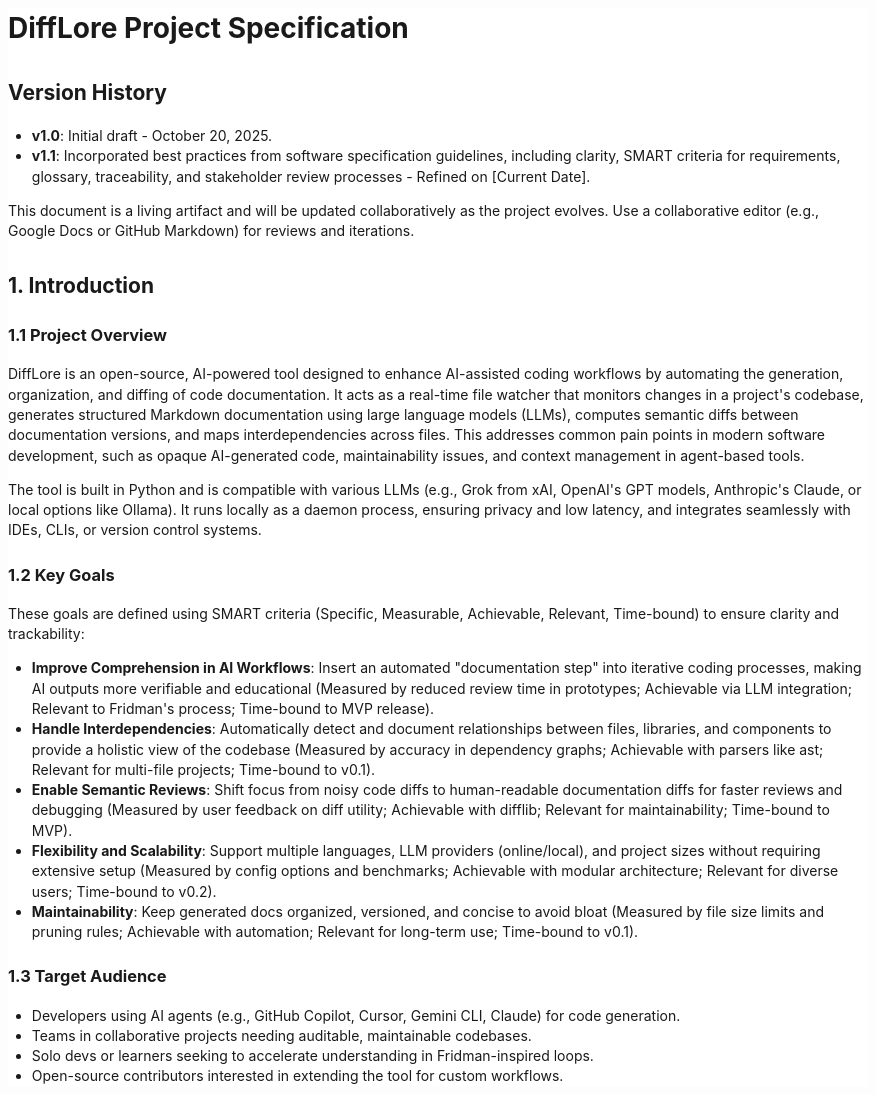 # DiffLore Project Specification

## Version History
- **v1.0**: Initial draft - October 20, 2025.
- **v1.1**: Incorporated best practices from software specification guidelines, including clarity, SMART criteria for requirements, glossary, traceability, and stakeholder review processes - Refined on [Current Date].

This document is a living artifact and will be updated collaboratively as the project evolves. Use a collaborative editor (e.g., Google Docs or GitHub Markdown) for reviews and iterations.

## 1. Introduction

### 1.1 Project Overview
DiffLore is an open-source, AI-powered tool designed to enhance AI-assisted coding workflows by automating the generation, organization, and diffing of code documentation. It acts as a real-time file watcher that monitors changes in a project's codebase, generates structured Markdown documentation using large language models (LLMs), computes semantic diffs between documentation versions, and maps interdependencies across files. This addresses common pain points in modern software development, such as opaque AI-generated code, maintainability issues, and context management in agent-based tools.

The tool is built in Python and is compatible with various LLMs (e.g., Grok from xAI, OpenAI's GPT models, Anthropic's Claude, or local options like Ollama). It runs locally as a daemon process, ensuring privacy and low latency, and integrates seamlessly with IDEs, CLIs, or version control systems.

### 1.2 Key Goals
These goals are defined using SMART criteria (Specific, Measurable, Achievable, Relevant, Time-bound) to ensure clarity and trackability:
- **Improve Comprehension in AI Workflows**: Insert an automated "documentation step" into iterative coding processes, making AI outputs more verifiable and educational (Measured by reduced review time in prototypes; Achievable via LLM integration; Relevant to Fridman's process; Time-bound to MVP release).
- **Handle Interdependencies**: Automatically detect and document relationships between files, libraries, and components to provide a holistic view of the codebase (Measured by accuracy in dependency graphs; Achievable with parsers like ast; Relevant for multi-file projects; Time-bound to v0.1).
- **Enable Semantic Reviews**: Shift focus from noisy code diffs to human-readable documentation diffs for faster reviews and debugging (Measured by user feedback on diff utility; Achievable with difflib; Relevant for maintainability; Time-bound to MVP).
- **Flexibility and Scalability**: Support multiple languages, LLM providers (online/local), and project sizes without requiring extensive setup (Measured by config options and benchmarks; Achievable with modular architecture; Relevant for diverse users; Time-bound to v0.2).
- **Maintainability**: Keep generated docs organized, versioned, and concise to avoid bloat (Measured by file size limits and pruning rules; Achievable with automation; Relevant for long-term use; Time-bound to v0.1).

### 1.3 Target Audience
- Developers using AI agents (e.g., GitHub Copilot, Cursor, Gemini CLI, Claude) for code generation.
- Teams in collaborative projects needing auditable, maintainable codebases.
- Solo devs or learners seeking to accelerate understanding in Fridman-inspired loops.
- Open-source contributors interested in extending the tool for custom workflows.
